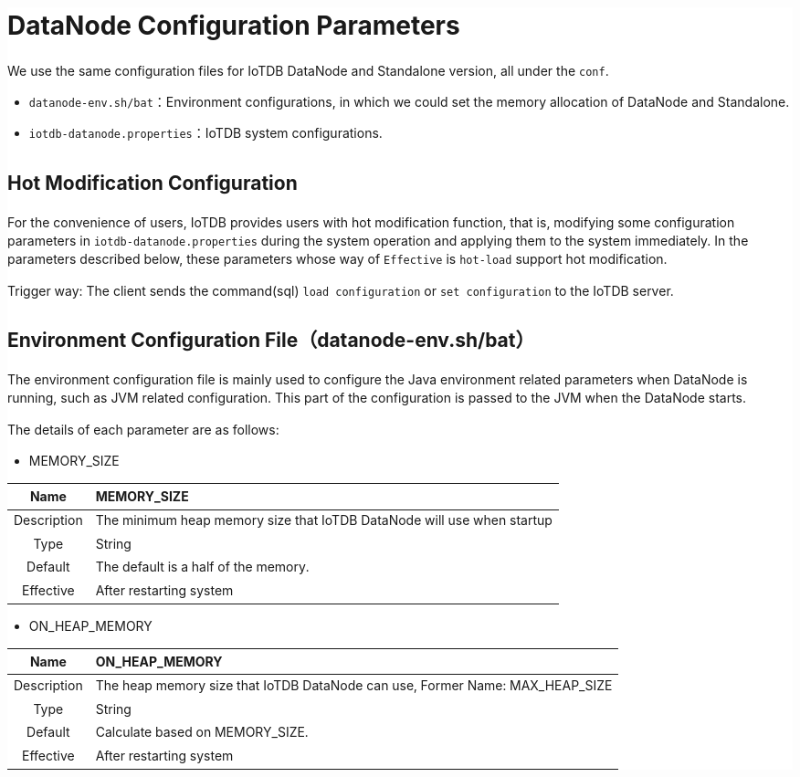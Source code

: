 

# DataNode Configuration Parameters

We use the same configuration files for IoTDB DataNode and Standalone version, all under the `conf`.

* `datanode-env.sh/bat`：Environment configurations, in which we could set the memory allocation of DataNode and Standalone.

* `iotdb-datanode.properties`：IoTDB system configurations.

## Hot Modification Configuration

For the convenience of users, IoTDB provides users with hot modification function, that is, modifying some configuration parameters in `iotdb-datanode.properties` during the system operation and applying them to the system immediately. 
In the parameters described below, these parameters whose way of `Effective` is `hot-load` support hot modification.

Trigger way: The client sends the command(sql) `load configuration` or `set configuration` to the IoTDB server.

## Environment Configuration File（datanode-env.sh/bat）

The environment configuration file is mainly used to configure the Java environment related parameters when DataNode is running, such as JVM related configuration. This part of the configuration is passed to the JVM when the DataNode starts.

The details of each parameter are as follows:

* MEMORY\_SIZE

|Name|MEMORY\_SIZE|
|:---:|:---|
|Description|The minimum heap memory size that IoTDB DataNode will use when startup |
|Type|String|
|Default| The default is a half of the memory.|
|Effective|After restarting system|

* ON\_HEAP\_MEMORY

|Name|ON\_HEAP\_MEMORY|
|:---:|:---|
|Description|The heap memory size that IoTDB DataNode can use, Former Name: MAX\_HEAP\_SIZE |
|Type|String|
|Default|  Calculate based on MEMORY\_SIZE.|
|Effective|After restarting system|
